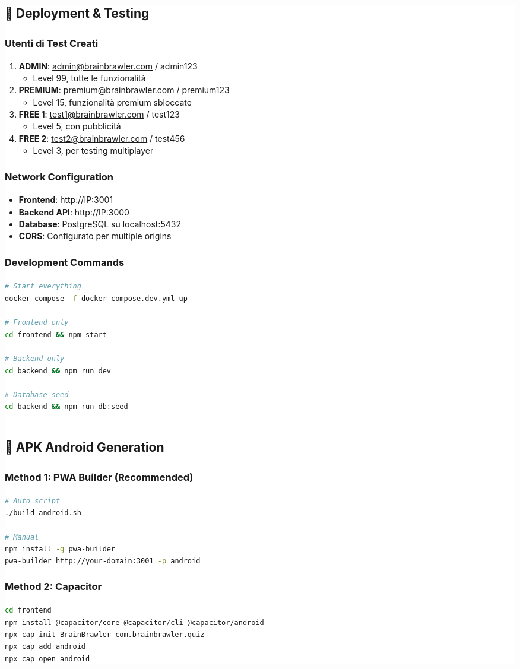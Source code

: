 
## 🚀 Deployment & Testing

### Utenti di Test Creati
1. **ADMIN**: admin@brainbrawler.com / admin123
   - Level 99, tutte le funzionalità
2. **PREMIUM**: premium@brainbrawler.com / premium123  
   - Level 15, funzionalità premium sbloccate
3. **FREE 1**: test1@brainbrawler.com / test123
   - Level 5, con pubblicità
4. **FREE 2**: test2@brainbrawler.com / test456
   - Level 3, per testing multiplayer

### Network Configuration
- **Frontend**: http://IP:3001
- **Backend API**: http://IP:3000
- **Database**: PostgreSQL su localhost:5432
- **CORS**: Configurato per multiple origins

### Development Commands
```bash
# Start everything
docker-compose -f docker-compose.dev.yml up

# Frontend only
cd frontend && npm start

# Backend only  
cd backend && npm run dev

# Database seed
cd backend && npm run db:seed
```

---

## 📱 APK Android Generation

### Method 1: PWA Builder (Recommended)
```bash
# Auto script
./build-android.sh

# Manual
npm install -g pwa-builder
pwa-builder http://your-domain:3001 -p android
```

### Method 2: Capacitor
```bash
cd frontend
npm install @capacitor/core @capacitor/cli @capacitor/android
npx cap init BrainBrawler com.brainbrawler.quiz
npx cap add android
npx cap open android
```
